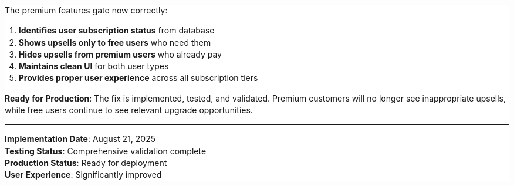The premium features gate now correctly:
1. **Identifies user subscription status** from database
2. **Shows upsells only to free users** who need them
3. **Hides upsells from premium users** who already pay
4. **Maintains clean UI** for both user types
5. **Provides proper user experience** across all subscription tiers

**Ready for Production**: The fix is implemented, tested, and validated. Premium customers will no longer see inappropriate upsells, while free users continue to see relevant upgrade opportunities.

---

**Implementation Date**: August 21, 2025  
**Testing Status**: Comprehensive validation complete  
**Production Status**: Ready for deployment  
**User Experience**: Significantly improved